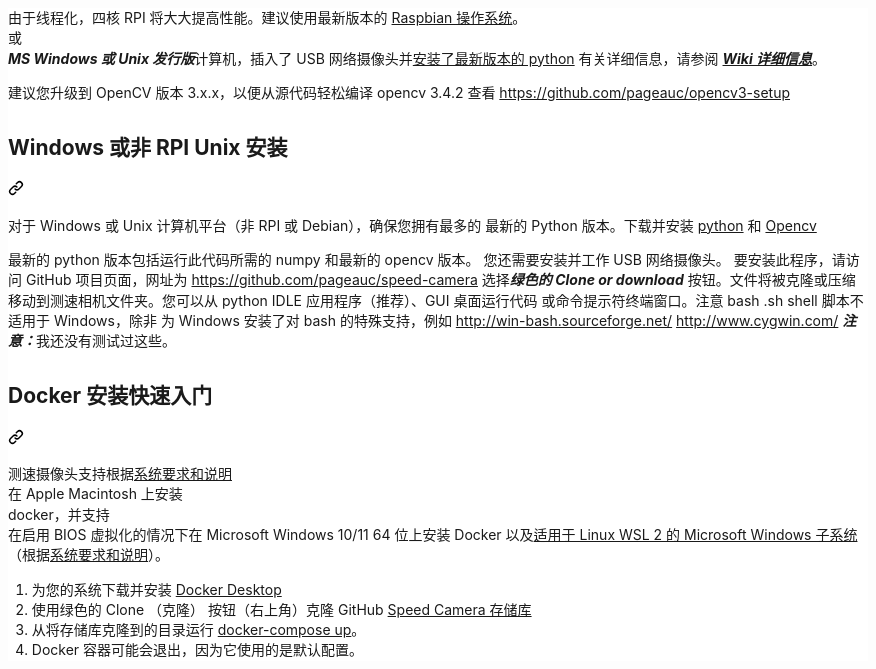 由于线程化，四核 RPI 将大大提高性能。建议使用最新版本的 <a href="https://www.raspberrypi.org/downloads/raspbian/" rel="nofollow" _istranslated="1">Raspbian 操作系统</a>。<br _istranslated="1">或<br _istranslated="1"> <em _istranslated="1"><strong _istranslated="1">MS Windows 或 Unix 发行版</strong></em>计算机，插入了 USB 网络摄像头并<a href="https://www.python.org/downloads/" rel="nofollow" _istranslated="1">安装了最新版本的 python</a> 有关详细信息，请参阅 <a href="https://github.com/pageauc/speed-camera/wiki/Prerequisites-and-Install#windows-or-non-rpi-unix-installs" _istranslated="1"><em _istranslated="1"><strong _istranslated="1">Wiki 详细信息</strong></em></a>。</p>
<p dir="auto" _msttexthash="208986141" _msthash="410">建议您升级到 OpenCV 版本 3.x.x，以便从源代码轻松编译 opencv 3.4.2
查看 <a href="https://github.com/pageauc/opencv3-setup" _istranslated="1">https://github.com/pageauc/opencv3-setup</a></p>
<div class="markdown-heading" dir="auto"><h2 tabindex="-1" class="heading-element" dir="auto" _msttexthash="30319770" _msthash="411">Windows 或非 RPI Unix 安装</h2><a id="user-content-windows-or-non-rpi-unix-installs" class="anchor" aria-label="永久链接：Windows 或非 RPI Unix 安装" href="#windows-or-non-rpi-unix-installs" _mstaria-label="1228487" _msthash="412"><svg class="octicon octicon-link" viewBox="0 0 16 16" version="1.1" width="16" height="16" aria-hidden="true"><path d="m7.775 3.275 1.25-1.25a3.5 3.5 0 1 1 4.95 4.95l-2.5 2.5a3.5 3.5 0 0 1-4.95 0 .751.751 0 0 1 .018-1.042.751.751 0 0 1 1.042-.018 1.998 1.998 0 0 0 2.83 0l2.5-2.5a2.002 2.002 0 0 0-2.83-2.83l-1.25 1.25a.751.751 0 0 1-1.042-.018.751.751 0 0 1-.018-1.042Zm-4.69 9.64a1.998 1.998 0 0 0 2.83 0l1.25-1.25a.751.751 0 0 1 1.042.018.751.751 0 0 1 .018 1.042l-1.25 1.25a3.5 3.5 0 1 1-4.95-4.95l2.5-2.5a3.5 3.5 0 0 1 4.95 0 .751.751 0 0 1-.018 1.042.751.751 0 0 1-1.042.018 1.998 1.998 0 0 0-2.83 0l-2.5 2.5a1.998 1.998 0 0 0 0 2.83Z"></path></svg></a></div>
<p dir="auto" _msttexthash="517607129" _msthash="413">对于 Windows 或 Unix 计算机平台（非 RPI 或 Debian），确保您拥有最多的
最新的 Python 版本。下载并安装 <a href="https://www.python.org/downloads" rel="nofollow" _istranslated="1">python</a> 和 <a href="https://docs.opencv.org/4.x/d5/de5/tutorial_py_setup_in_windows.html" rel="nofollow" _istranslated="1">Opencv</a></p>
<p dir="auto" _msttexthash="8879140998" _msthash="414">最新的 python 版本包括运行此代码所需的 numpy 和最新的 opencv 版本。
您还需要安装并工作 USB 网络摄像头。
要安装此程序，请访问 GitHub 项目页面，网址为 <a href="https://github.com/pageauc/speed-camera" _istranslated="1">https://github.com/pageauc/speed-camera</a> 选择<em _istranslated="1"><strong _istranslated="1">绿色的 Clone or download</strong></em> 按钮。文件将被克隆或压缩
移动到测速相机文件夹。您可以从 python IDLE 应用程序（推荐）、GUI 桌面运行代码
或命令提示符终端窗口。注意 bash .sh shell 脚本不适用于 Windows，除非
为 Windows 安装了对 bash 的特殊支持，例如 <a href="http://win-bash.sourceforge.net/" rel="nofollow" _istranslated="1">http://win-bash.sourceforge.net/</a> <a href="http://www.cygwin.com/" rel="nofollow" _istranslated="1">http://www.cygwin.com/</a> <em _istranslated="1"><strong _istranslated="1">注意：</strong></em>我还没有测试过这些。</p>
<div class="markdown-heading" dir="auto"><h2 tabindex="-1" class="heading-element" dir="auto" _msttexthash="36455341" _msthash="415">Docker 安装快速入门</h2><a id="user-content-docker-install-quick-start" class="anchor" aria-label="永久链接：Docker Install Quick Start" href="#docker-install-quick-start" _mstaria-label="1012986" _msthash="416"><svg class="octicon octicon-link" viewBox="0 0 16 16" version="1.1" width="16" height="16" aria-hidden="true"><path d="m7.775 3.275 1.25-1.25a3.5 3.5 0 1 1 4.95 4.95l-2.5 2.5a3.5 3.5 0 0 1-4.95 0 .751.751 0 0 1 .018-1.042.751.751 0 0 1 1.042-.018 1.998 1.998 0 0 0 2.83 0l2.5-2.5a2.002 2.002 0 0 0-2.83-2.83l-1.25 1.25a.751.751 0 0 1-1.042-.018.751.751 0 0 1-.018-1.042Zm-4.69 9.64a1.998 1.998 0 0 0 2.83 0l1.25-1.25a.751.751 0 0 1 1.042.018.751.751 0 0 1 .018 1.042l-1.25 1.25a3.5 3.5 0 1 1-4.95-4.95l2.5-2.5a3.5 3.5 0 0 1 4.95 0 .751.751 0 0 1-.018 1.042.751.751 0 0 1-1.042.018 1.998 1.998 0 0 0-2.83 0l-2.5 2.5a1.998 1.998 0 0 0 0 2.83Z"></path></svg></a></div>
<p dir="auto" _msttexthash="1645288502" _msthash="417">测速摄像头支持根据<a href="https://docs.docker.com/desktop/mac/install/" rel="nofollow" _istranslated="1">系统要求和说明</a><br _istranslated="1">在 Apple Macintosh 上安装<br _istranslated="1"> docker，并支持<br _istranslated="1">在启用 BIOS 虚拟化的情况下在 Microsoft Windows 10/11 64 位上安装 Docker
以及<a href="https://docs.microsoft.com/en-us/windows/wsl/install" rel="nofollow" _istranslated="1">适用于 Linux WSL 2 的 Microsoft Windows 子系统</a>（根据<a href="https://docs.docker.com/desktop/windows/install/" rel="nofollow" _istranslated="1">系统要求和说明</a>）。</p>
<ol dir="auto">
<li _msttexthash="42729414" _msthash="418">为您的系统下载并安装 <a href="https://www.docker.com/get-started" rel="nofollow" _istranslated="1">Docker Desktop</a></li>
<li _msttexthash="214225817" _msthash="419">使用绿色的 Clone （克隆） 按钮（右上角）克隆 GitHub <a href="https://github.com/pageauc/speed-camera" _istranslated="1">Speed Camera 存储库</a></li>
<li _msttexthash="67982694" _msthash="420">从将存储库克隆到的目录运行 <a href="https://docs.docker.com/compose/reference/up/" rel="nofollow" _istranslated="1">docker-compose up</a>。</li>
<li _msttexthash="169770900" _msthash="421">Docker 容器可能会退出，因为它使用的是默认配置。</li>